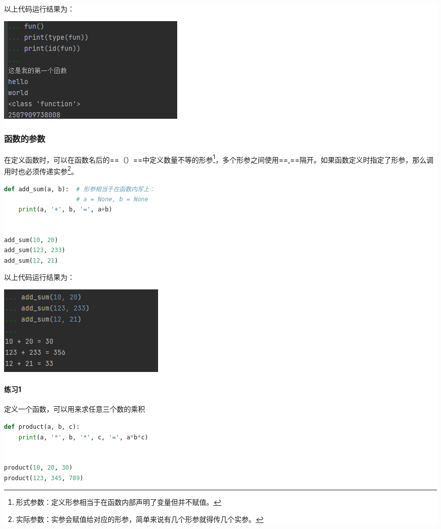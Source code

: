 以上代码运行结果为：

![image-20220209100710895](image-20220209100710895.png)





### 函数的参数

在定义函数时，可以在函数名后的==（）==中定义数量不等的形参[^17]，多个形参之间使用==,==隔开。如果函数定义时指定了形参，那么调用时也必须传递实参[^18]。

```python
def add_sum(a, b):  # 形参相当于在函数内写上：
    				# a = None, b = None
    print(a, '+', b, '=', a+b)
    

add_sum(10, 20)
add_sum(123, 233)
add_sum(12, 21)
```

以上代码运行结果为：

![image-20220209103333240](image-20220209103333240.png)



#### 练习1

定义一个函数，可以用来求任意三个数的乘积

```python
def product(a, b, c):
    print(a, '*', b, '*', c, '=', a*b*c)


product(10, 20, 30)
product(123, 345, 789)
```


[^1]: s = 'hello "
[^2]: s = "子曰："hello" "
[^3]: n为任意整数,如3
[^4]: nm为任意整数，如3.5
[^5]: *表示乘法
[^6]: 例如：0、None、' ' ......
[^7]: 代码块中保存着保存着一组代码，同一代码块中的代码，要么都执行要么都不执行。代码块就是一种为代码分组的机制。此时语句不能紧随在==：==后面，而是写在下一行。注意缩进（Tab）。
[^8]: 缩进有两种方式，一种是使用tab键，一种是使用（4个）空格。Python官方文档中推荐使用空格，大部分编译器会将tab自动转换成空格。Python代码中的使用的缩进方式必须同一。
[^9]: while后跟else语句是python中独有的。
[^10]: print()中末尾加上end=''可以使得循环执行print语句时不自动换行。
[^11]: 通过模块可以对Python进行扩展
[^13]: 双值序列：序列中只有两个值，如[1,2] ('a',b) 'ab'
[^14]: 子序列：如果序列中的元素也是序列，那么这个元素称为子序列，如：[(1,2),(3,4) ]
[^15]: 假设有集合A和B，所有属于A且不属于B的元素的集合被称为A-B的差集
[^16]: 属于A或属于B,但不同时属于A和B的元素的集合称为A和B的对称差,即A和B的异或集（交集的补集）
[^17]: 形式参数：定义形参相当于在函数内部声明了变量但并不赋值。
[^18]: 实际参数：实参会赋值给对应的形参，简单来说有几个形参就得传几个实参。